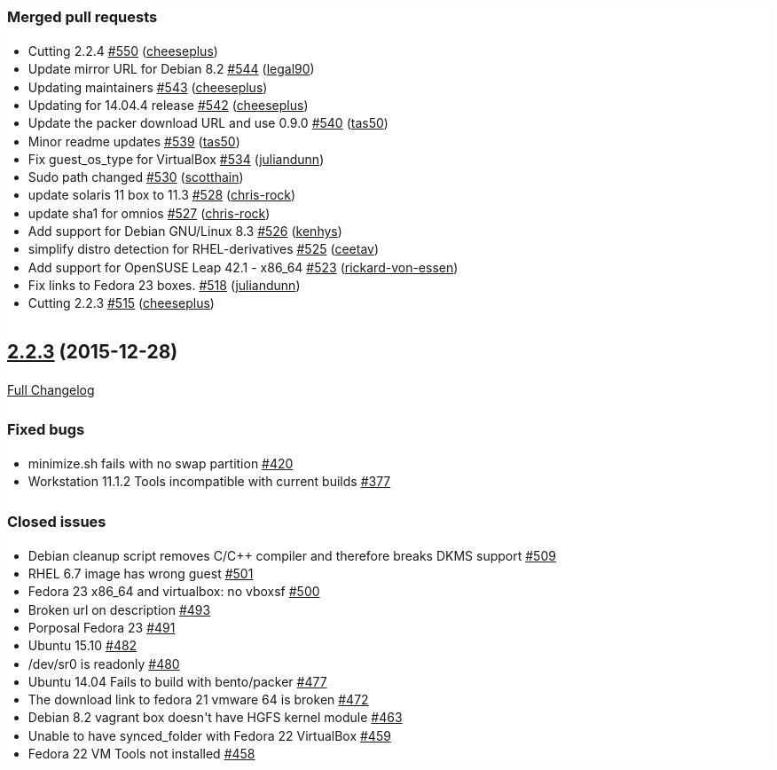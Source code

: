 
### Merged pull requests

- Cutting 2.2.4 [\#550](https://github.com/chef/bento/pull/550) ([cheeseplus](https://github.com/cheeseplus))
- Update mirror URL for Debian 8.2 [\#544](https://github.com/chef/bento/pull/544) ([legal90](https://github.com/legal90))
- Updating maintainers [\#543](https://github.com/chef/bento/pull/543) ([cheeseplus](https://github.com/cheeseplus))
- Updating for 14.04.4 release [\#542](https://github.com/chef/bento/pull/542) ([cheeseplus](https://github.com/cheeseplus))
- Update the packer download URL and use 0.9.0 [\#540](https://github.com/chef/bento/pull/540) ([tas50](https://github.com/tas50))
- Minor readme updates [\#539](https://github.com/chef/bento/pull/539) ([tas50](https://github.com/tas50))
- Fix guest\_os\_type for VirtualBox [\#534](https://github.com/chef/bento/pull/534) ([juliandunn](https://github.com/juliandunn))
- Sudo path changed [\#530](https://github.com/chef/bento/pull/530) ([scotthain](https://github.com/scotthain))
- update solaris 11 box to 11.3 [\#528](https://github.com/chef/bento/pull/528) ([chris-rock](https://github.com/chris-rock))
- update sha1 for omnios [\#527](https://github.com/chef/bento/pull/527) ([chris-rock](https://github.com/chris-rock))
- Add support for Debian GNU/Linux 8.3 [\#526](https://github.com/chef/bento/pull/526) ([kenhys](https://github.com/kenhys))
- simplify distro detection for RHEL-derivatives [\#525](https://github.com/chef/bento/pull/525) ([ceetav](https://github.com/ceetav))
- Add support for OpenSUSE Leap 42.1 - x86\_64 [\#523](https://github.com/chef/bento/pull/523) ([rickard-von-essen](https://github.com/rickard-von-essen))
- Fix links to Fedora 23 boxes. [\#518](https://github.com/chef/bento/pull/518) ([juliandunn](https://github.com/juliandunn))
- Cutting 2.2.3 [\#515](https://github.com/chef/bento/pull/515) ([cheeseplus](https://github.com/cheeseplus))

## [2.2.3](https://github.com/chef/bento/tree/2.2.3) (2015-12-28)

[Full Changelog](https://github.com/chef/bento/compare/2.2.2...2.2.3)

### Fixed bugs

- minimize.sh fails with no swap partition [\#420](https://github.com/chef/bento/issues/420)
- Workstation 11.1.2 Tools incompatible with current builds [\#377](https://github.com/chef/bento/issues/377)

### Closed issues

- Debian cleanup script removes C/C++ compiler and therefore breaks DKMS support [\#509](https://github.com/chef/bento/issues/509)
- RHEL 6.7 image has wrong guest [\#501](https://github.com/chef/bento/issues/501)
- Fedora 23 x86\_64 and virtualbox: no vboxsf [\#500](https://github.com/chef/bento/issues/500)
- Broken url on description [\#493](https://github.com/chef/bento/issues/493)
- Porposal Fedora 23 [\#491](https://github.com/chef/bento/issues/491)
- Ubuntu 15.10 [\#482](https://github.com/chef/bento/issues/482)
- /dev/sr0 is readonly [\#480](https://github.com/chef/bento/issues/480)
- Ubuntu 14.04 Fails to build with bento/packer [\#477](https://github.com/chef/bento/issues/477)
- The download link to fedora 21 vmware 64 is broken [\#472](https://github.com/chef/bento/issues/472)
- Debian 8.2 vagrant box doesn't have HGFS kernel module [\#463](https://github.com/chef/bento/issues/463)
- Unable to have synced\_folder with Fedora 22 VirtualBox [\#459](https://github.com/chef/bento/issues/459)
- Fedora 22 VM Tools not installed [\#458](https://github.com/chef/bento/issues/458)